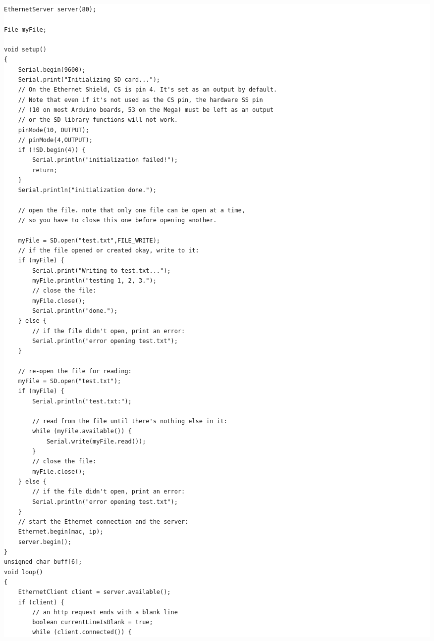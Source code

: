 ```
EthernetServer server(80);

File myFile;

void setup()
{
    Serial.begin(9600);
    Serial.print("Initializing SD card...");
    // On the Ethernet Shield, CS is pin 4. It's set as an output by default.
    // Note that even if it's not used as the CS pin, the hardware SS pin
    // (10 on most Arduino boards, 53 on the Mega) must be left as an output
    // or the SD library functions will not work.
    pinMode(10, OUTPUT);
    // pinMode(4,OUTPUT);
    if (!SD.begin(4)) {
        Serial.println("initialization failed!");
        return;
    }
    Serial.println("initialization done.");

    // open the file. note that only one file can be open at a time,
    // so you have to close this one before opening another.

    myFile = SD.open("test.txt",FILE_WRITE);
    // if the file opened or created okay, write to it:
    if (myFile) {
        Serial.print("Writing to test.txt...");
        myFile.println("testing 1, 2, 3.");
        // close the file:
        myFile.close();
        Serial.println("done.");
    } else {
        // if the file didn't open, print an error:
        Serial.println("error opening test.txt");
    }

    // re-open the file for reading:
    myFile = SD.open("test.txt");
    if (myFile) {
        Serial.println("test.txt:");

        // read from the file until there's nothing else in it:
        while (myFile.available()) {
            Serial.write(myFile.read());
        }
        // close the file:
        myFile.close();
    } else {
        // if the file didn't open, print an error:
        Serial.println("error opening test.txt");
    }
    // start the Ethernet connection and the server:
    Ethernet.begin(mac, ip);
    server.begin();
}
unsigned char buff[6];
void loop()
{
    EthernetClient client = server.available();
    if (client) {
        // an http request ends with a blank line
        boolean currentLineIsBlank = true;
        while (client.connected()) {
```